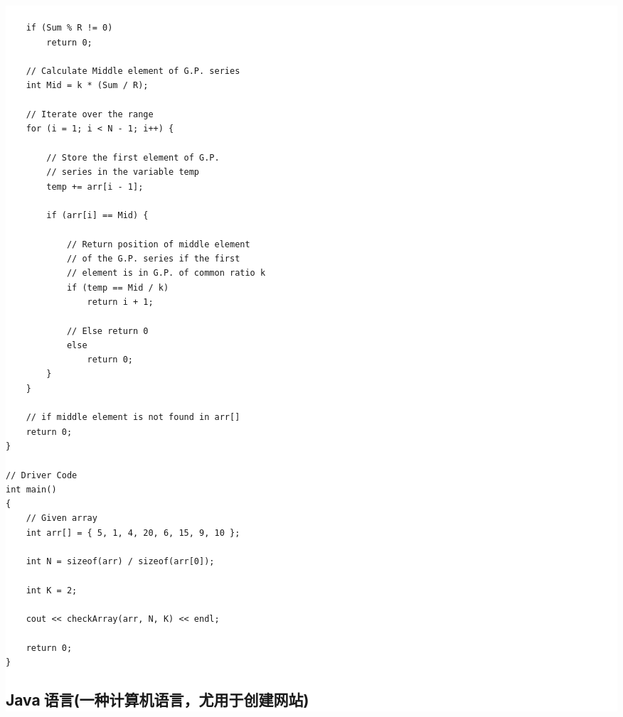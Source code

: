```

    if (Sum % R != 0)
        return 0;

    // Calculate Middle element of G.P. series
    int Mid = k * (Sum / R);

    // Iterate over the range
    for (i = 1; i < N - 1; i++) {

        // Store the first element of G.P.
        // series in the variable temp
        temp += arr[i - 1];

        if (arr[i] == Mid) {

            // Return position of middle element
            // of the G.P. series if the first
            // element is in G.P. of common ratio k
            if (temp == Mid / k)
                return i + 1;

            // Else return 0
            else
                return 0;
        }
    }

    // if middle element is not found in arr[]
    return 0;
}

// Driver Code
int main()
{
    // Given array
    int arr[] = { 5, 1, 4, 20, 6, 15, 9, 10 };

    int N = sizeof(arr) / sizeof(arr[0]);

    int K = 2;

    cout << checkArray(arr, N, K) << endl;

    return 0;
}
```

## Java 语言(一种计算机语言，尤用于创建网站)

